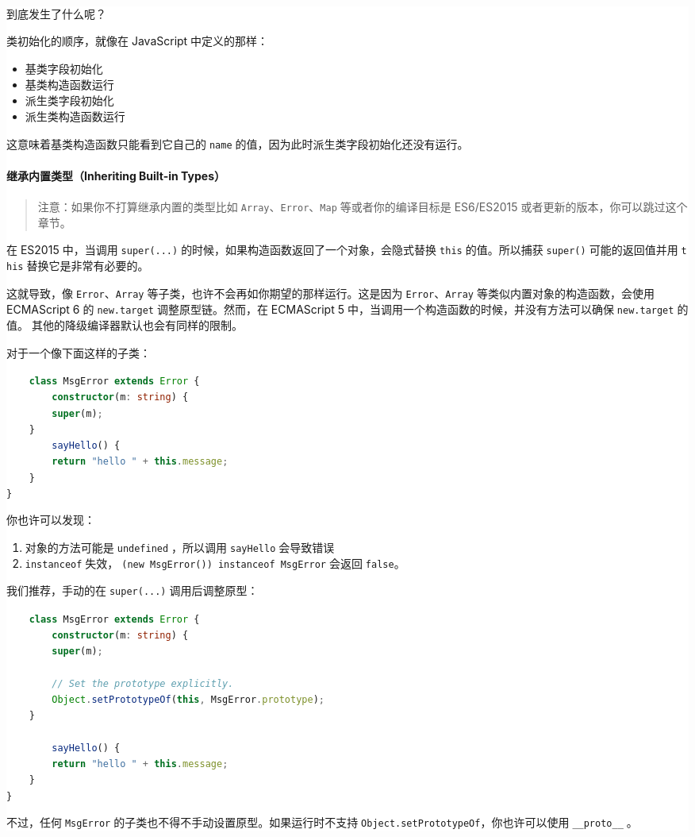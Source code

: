 到底发生了什么呢？

类初始化的顺序，就像在 JavaScript 中定义的那样：

*   基类字段初始化
*   基类构造函数运行
*   派生类字段初始化
*   派生类构造函数运行

这意味着基类构造函数只能看到它自己的 `name` 的值，因为此时派生类字段初始化还没有运行。

#### 继承内置类型（Inheriting Built-in Types）

> 注意：如果你不打算继承内置的类型比如 `Array`、`Error`、`Map` 等或者你的编译目标是 ES6/ES2015 或者更新的版本，你可以跳过这个章节。

在 ES2015 中，当调用 `super(...)` 的时候，如果构造函数返回了一个对象，会隐式替换 `this` 的值。所以捕获 `super()` 可能的返回值并用 `this` 替换它是非常有必要的。

这就导致，像 `Error`、`Array` 等子类，也许不会再如你期望的那样运行。这是因为 `Error`、`Array` 等类似内置对象的构造函数，会使用 ECMAScript 6 的 `new.target` 调整原型链。然而，在 ECMAScript 5 中，当调用一个构造函数的时候，并没有方法可以确保 `new.target` 的值。 其他的降级编译器默认也会有同样的限制。

对于一个像下面这样的子类：

```typescript
    class MsgError extends Error {
        constructor(m: string) {
        super(m);
    }
        sayHello() {
        return "hello " + this.message;
    }
}
```

你也许可以发现：

1.  对象的方法可能是 `undefined` ，所以调用 `sayHello` 会导致错误
2.  `instanceof` 失效， `(new MsgError()) instanceof MsgError` 会返回 `false`。

我们推荐，手动的在 `super(...)` 调用后调整原型：

```typescript
    class MsgError extends Error {
        constructor(m: string) {
        super(m);
        
        // Set the prototype explicitly.
        Object.setPrototypeOf(this, MsgError.prototype);
    }
    
        sayHello() {
        return "hello " + this.message;
    }
}
```

不过，任何 `MsgError` 的子类也不得不手动设置原型。如果运行时不支持 `Object.setPrototypeOf`，你也许可以使用 `__proto__` 。
